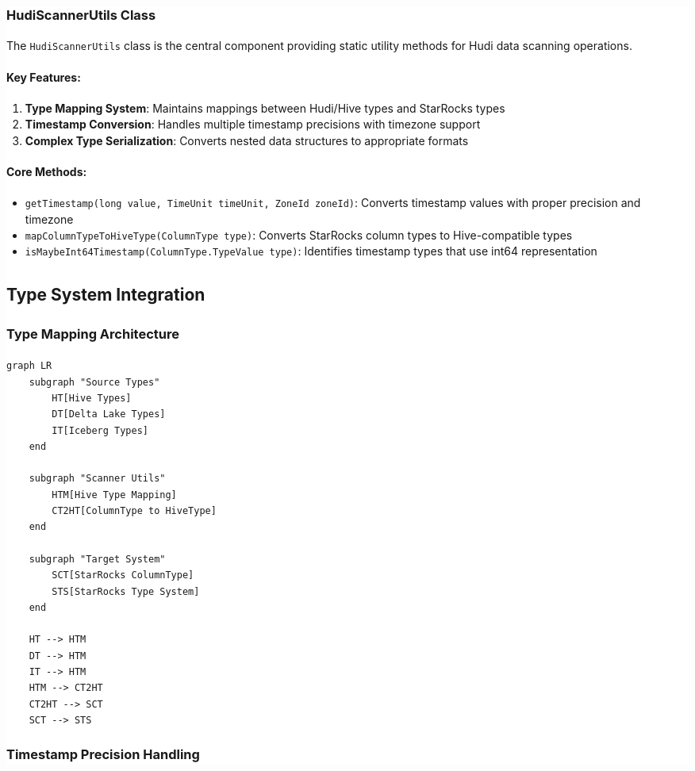 ### HudiScannerUtils Class

The `HudiScannerUtils` class is the central component providing static utility methods for Hudi data scanning operations.

#### Key Features:

1. **Type Mapping System**: Maintains mappings between Hudi/Hive types and StarRocks types
2. **Timestamp Conversion**: Handles multiple timestamp precisions with timezone support
3. **Complex Type Serialization**: Converts nested data structures to appropriate formats

#### Core Methods:

- `getTimestamp(long value, TimeUnit timeUnit, ZoneId zoneId)`: Converts timestamp values with proper precision and timezone
- `mapColumnTypeToHiveType(ColumnType type)`: Converts StarRocks column types to Hive-compatible types
- `isMaybeInt64Timestamp(ColumnType.TypeValue type)`: Identifies timestamp types that use int64 representation

## Type System Integration

### Type Mapping Architecture

```mermaid
graph LR
    subgraph "Source Types"
        HT[Hive Types]
        DT[Delta Lake Types]
        IT[Iceberg Types]
    end
    
    subgraph "Scanner Utils"
        HTM[Hive Type Mapping]
        CT2HT[ColumnType to HiveType]
    end
    
    subgraph "Target System"
        SCT[StarRocks ColumnType]
        STS[StarRocks Type System]
    end
    
    HT --> HTM
    DT --> HTM
    IT --> HTM
    HTM --> CT2HT
    CT2HT --> SCT
    SCT --> STS
```

### Timestamp Precision Handling
